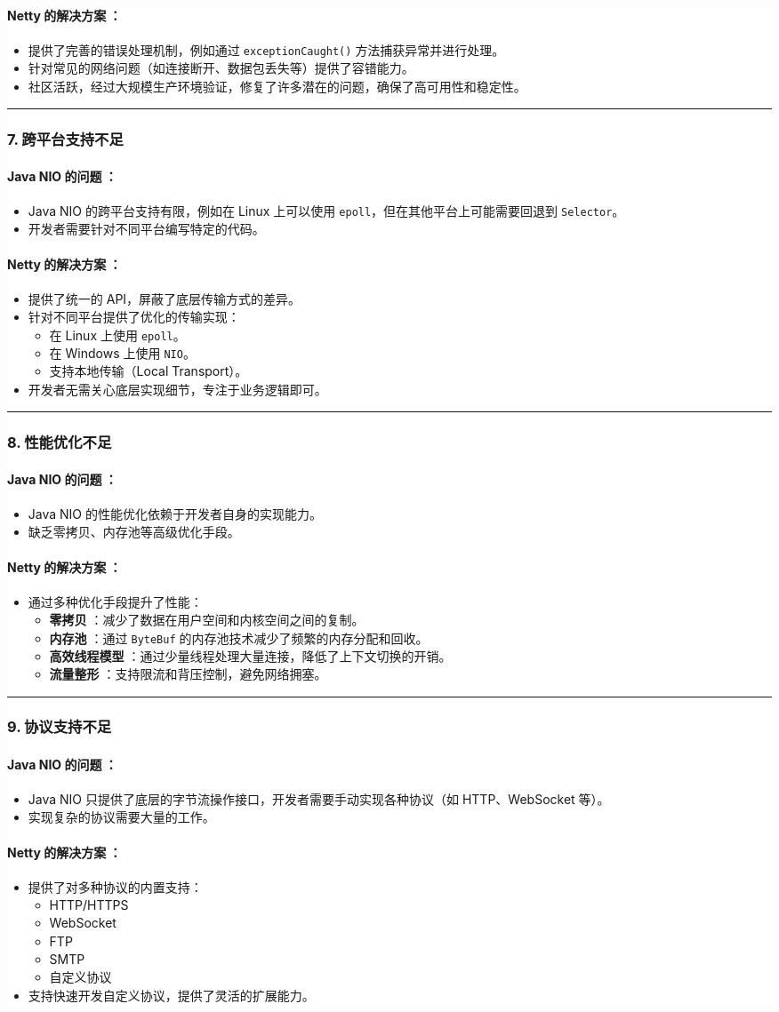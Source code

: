 #### **Netty 的解决方案** ：

- 提供了完善的错误处理机制，例如通过 `exceptionCaught()` 方法捕获异常并进行处理。
- 针对常见的网络问题（如连接断开、数据包丢失等）提供了容错能力。
- 社区活跃，经过大规模生产环境验证，修复了许多潜在的问题，确保了高可用性和稳定性。

------

### **7. 跨平台支持不足**

#### **Java NIO 的问题** ：

- Java NIO 的跨平台支持有限，例如在 Linux 上可以使用 `epoll`，但在其他平台上可能需要回退到 `Selector`。
- 开发者需要针对不同平台编写特定的代码。

#### **Netty 的解决方案** ：

- 提供了统一的 API，屏蔽了底层传输方式的差异。
- 针对不同平台提供了优化的传输实现：
  - 在 Linux 上使用 `epoll`。
  - 在 Windows 上使用 `NIO`。
  - 支持本地传输（Local Transport）。
- 开发者无需关心底层实现细节，专注于业务逻辑即可。

------

### **8. 性能优化不足**

#### **Java NIO 的问题** ：

- Java NIO 的性能优化依赖于开发者自身的实现能力。
- 缺乏零拷贝、内存池等高级优化手段。

#### **Netty 的解决方案** ：

- 通过多种优化手段提升了性能：
  - **零拷贝** ：减少了数据在用户空间和内核空间之间的复制。
  - **内存池** ：通过 `ByteBuf` 的内存池技术减少了频繁的内存分配和回收。
  - **高效线程模型** ：通过少量线程处理大量连接，降低了上下文切换的开销。
  - **流量整形** ：支持限流和背压控制，避免网络拥塞。

------

### **9. 协议支持不足**

#### **Java NIO 的问题** ：

- Java NIO 只提供了底层的字节流操作接口，开发者需要手动实现各种协议（如 HTTP、WebSocket 等）。
- 实现复杂的协议需要大量的工作。

#### **Netty 的解决方案** ：

- 提供了对多种协议的内置支持：
  - HTTP/HTTPS
  - WebSocket
  - FTP
  - SMTP
  - 自定义协议
- 支持快速开发自定义协议，提供了灵活的扩展能力。
